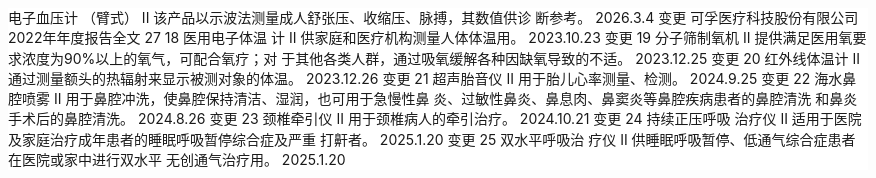 电子血压计
（臂式）
II
该产品以示波法测量成人舒张压、收缩压、脉搏，其数值供诊
断参考。
2026.3.4
变更
可孚医疗科技股份有限公司2022年年度报告全文
27
18
医用电子体温
计
II
供家庭和医疗机构测量人体体温用。
2023.10.23
变更
19
分子筛制氧机
II
提供满足医用氧要求浓度为90%以上的氧气，可配合氧疗；对
于其他各类人群，通过吸氧缓解各种因缺氧导致的不适。
2023.12.25
变更
20
红外线体温计
II
通过测量额头的热辐射来显示被测对象的体温。
2023.12.26
变更
21
超声胎音仪
II
用于胎儿心率测量、检测。
2024.9.25
变更
22
海水鼻腔喷雾
II
用于鼻腔冲洗，使鼻腔保持清洁、湿润，也可用于急慢性鼻
炎、过敏性鼻炎、鼻息肉、鼻窦炎等鼻腔疾病患者的鼻腔清洗
和鼻炎手术后的鼻腔清洗。
2024.8.26
变更
23
颈椎牵引仪
II
用于颈椎病人的牵引治疗。
2024.10.21
变更
24
持续正压呼吸
治疗仪
II
适用于医院及家庭治疗成年患者的睡眠呼吸暂停综合症及严重
打鼾者。
2025.1.20
变更
25
双水平呼吸治
疗仪
II
供睡眠呼吸暂停、低通气综合症患者在医院或家中进行双水平
无创通气治疗用。
2025.1.20
